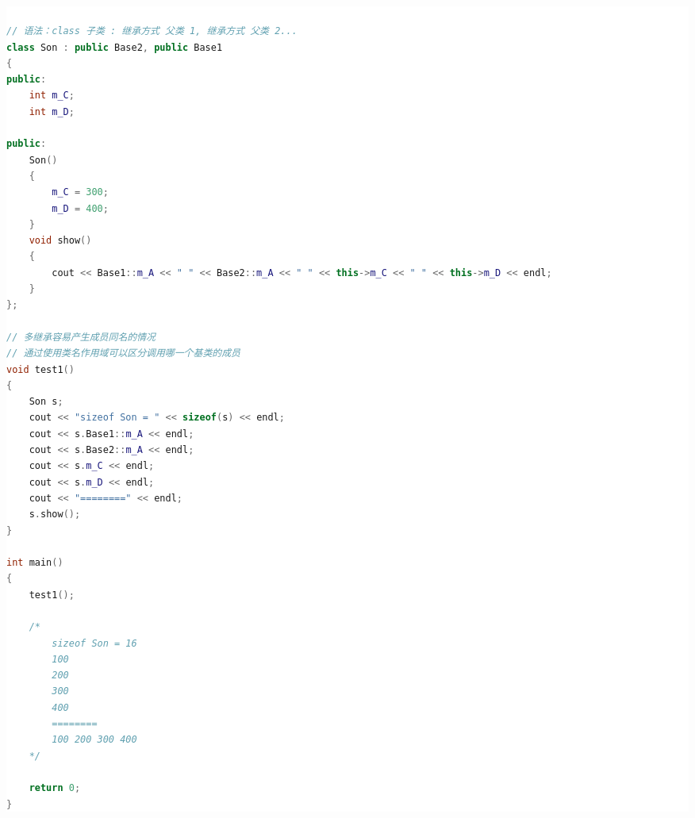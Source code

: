 ```cpp

// 语法：class 子类 : 继承方式 父类 1, 继承方式 父类 2...
class Son : public Base2, public Base1
{
public:
    int m_C;
    int m_D;

public:
    Son()
    {
        m_C = 300;
        m_D = 400;
    }
    void show()
    {
        cout << Base1::m_A << " " << Base2::m_A << " " << this->m_C << " " << this->m_D << endl;
    }
};

// 多继承容易产生成员同名的情况
// 通过使用类名作用域可以区分调用哪一个基类的成员
void test1()
{
    Son s;
    cout << "sizeof Son = " << sizeof(s) << endl;
    cout << s.Base1::m_A << endl;
    cout << s.Base2::m_A << endl;
    cout << s.m_C << endl;
    cout << s.m_D << endl;
    cout << "========" << endl;
    s.show();
}

int main()
{
    test1();

    /*
        sizeof Son = 16
        100
        200
        300
        400
        ========
        100 200 300 400
    */

    return 0;
}
```
